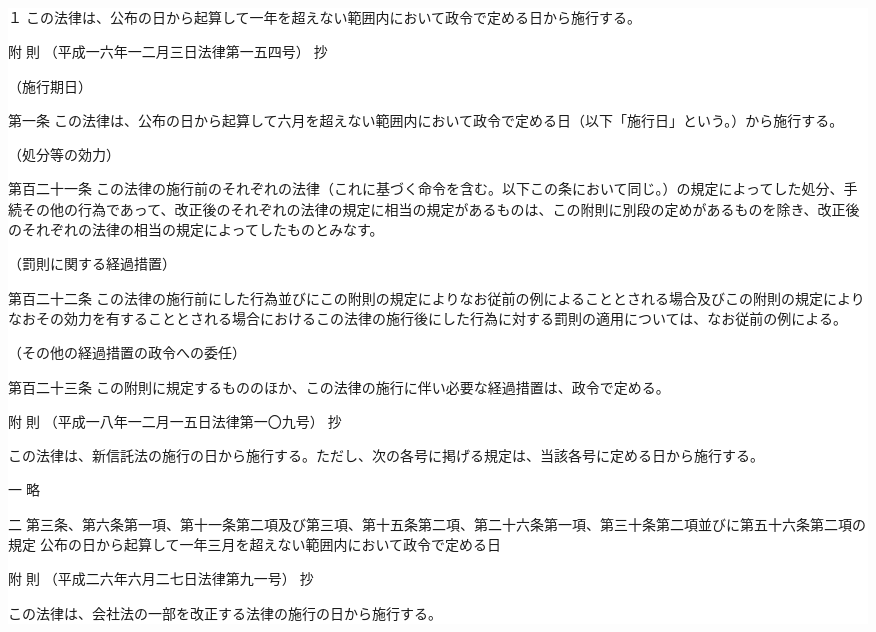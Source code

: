 １ この法律は、公布の日から起算して一年を超えない範囲内において政令で定める日から施行する。

附 則 （平成一六年一二月三日法律第一五四号） 抄

（施行期日）

第一条 この法律は、公布の日から起算して六月を超えない範囲内において政令で定める日（以下「施行日」という。）から施行する。

（処分等の効力）

第百二十一条 この法律の施行前のそれぞれの法律（これに基づく命令を含む。以下この条において同じ。）の規定によってした処分、手続その他の行為であって、改正後のそれぞれの法律の規定に相当の規定があるものは、この附則に別段の定めがあるものを除き、改正後のそれぞれの法律の相当の規定によってしたものとみなす。

（罰則に関する経過措置）

第百二十二条 この法律の施行前にした行為並びにこの附則の規定によりなお従前の例によることとされる場合及びこの附則の規定によりなおその効力を有することとされる場合におけるこの法律の施行後にした行為に対する罰則の適用については、なお従前の例による。

（その他の経過措置の政令への委任）

第百二十三条 この附則に規定するもののほか、この法律の施行に伴い必要な経過措置は、政令で定める。

附 則 （平成一八年一二月一五日法律第一〇九号） 抄

この法律は、新信託法の施行の日から施行する。ただし、次の各号に掲げる規定は、当該各号に定める日から施行する。

一 略

二 第三条、第六条第一項、第十一条第二項及び第三項、第十五条第二項、第二十六条第一項、第三十条第二項並びに第五十六条第二項の規定 公布の日から起算して一年三月を超えない範囲内において政令で定める日

附 則 （平成二六年六月二七日法律第九一号） 抄

この法律は、会社法の一部を改正する法律の施行の日から施行する。
